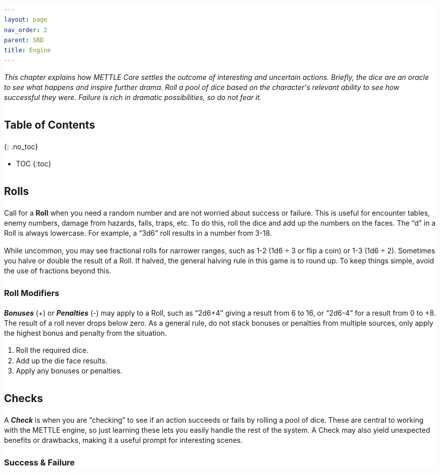 ```yaml
---
layout: page
nav_order: 2
parent: SRD
title: Engine
---
```


*This chapter explains how METTLE Core settles the outcome of interesting and uncertain actions. Briefly, the dice are an oracle to see what happens and inspire further drama. Roll a pool of dice based on the character's relevant ability to see how successful they were. Failure is rich in dramatic possibilities, so do not fear it.*

## Table of Contents

{: .no_toc}
- TOC
{:toc}

## Rolls

Call for a **Roll** when you need a random number and are not worried about success or failure. This is useful for encounter tables, enemy numbers, damage from hazards, falls, traps, etc. To do this, roll the dice and add up the numbers on the faces. The “d” in a Roll is always lowercase. For example, a “3d6” roll results in a number from 3-18.

While uncommon, you may see fractional rolls for narrower ranges, such as 1-2 (1d6 ÷ 3 or flip a coin) or 1-3 (1d6 ÷ 2). Sometimes you halve or double the result of a Roll. If halved, the general halving rule in this game is to round up. To keep things simple, avoid the use of fractions beyond this.

### Roll Modifiers

***Bonuses*** (+) or ***Penalties*** (-) may apply to a Roll, such as “2d6+4” giving a result from 6 to 16, or “2d6-4” for a result from 0 to +8. The result of a roll never drops below zero. As a general rule, do not stack bonuses or penalties from multiple sources, only apply the highest bonus and penalty from the situation.

1.  Roll the required dice.
2.  Add up the die face results.
3.  Apply any bonuses or penalties.

## Checks

A ***Check*** is when you are “checking” to see if an action succeeds or fails by rolling a pool of dice. These are central to working with the METTLE engine, so just learning these lets you easily handle the rest of the system. A Check may also yield unexpected benefits or drawbacks, making it a useful prompt for interesting scenes.

### Success & Failure
